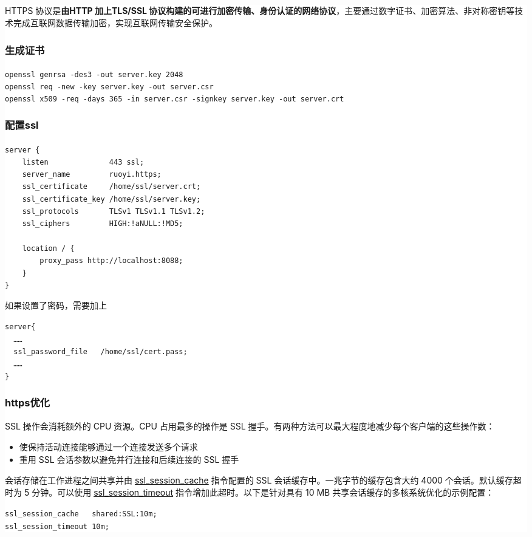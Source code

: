 HTTPS 协议是**由HTTP 加上TLS/SSL 协议构建的可进行加密传输、身份认证的网络协议**，主要通过数字证书、加密算法、非对称密钥等技术完成互联网数据传输加密，实现互联网传输安全保护。

### 生成证书

```nginx
openssl genrsa -des3 -out server.key 2048
openssl req -new -key server.key -out server.csr
openssl x509 -req -days 365 -in server.csr -signkey server.key -out server.crt
```

### 配置ssl

```nginx
server {
    listen              443 ssl;
    server_name         ruoyi.https;
    ssl_certificate     /home/ssl/server.crt;
    ssl_certificate_key /home/ssl/server.key;
    ssl_protocols       TLSv1 TLSv1.1 TLSv1.2;
    ssl_ciphers         HIGH:!aNULL:!MD5;
  
    location / {
        proxy_pass http://localhost:8088;
    }
}
```

如果设置了密码，需要加上

```nginx
server{
  ……
  ssl_password_file   /home/ssl/cert.pass;
  ……
} 
```

### https优化

SSL 操作会消耗额外的 CPU 资源。CPU 占用最多的操作是 SSL 握手。有两种方法可以最大程度地减少每个客户端的这些操作数：

- 使保持活动连接能够通过一个连接发送多个请求
- 重用 SSL 会话参数以避免并行连接和后续连接的 SSL 握手

会话存储在工作进程之间共享并由 [ssl_session_cache](https://nginx.org/en/docs/http/ngx_http_ssl_module.html#ssl_session_cache) 指令配置的 SSL 会话缓存中。一兆字节的缓存包含大约 4000 个会话。默认缓存超时为 5 分钟。可以使用 [ssl_session_timeout](https://nginx.org/en/docs/http/ngx_http_ssl_module.html#ssl_session_timeout) 指令增加此超时。以下是针对具有 10 MB 共享会话缓存的多核系统优化的示例配置：

```nginx
ssl_session_cache   shared:SSL:10m;
ssl_session_timeout 10m;
```



